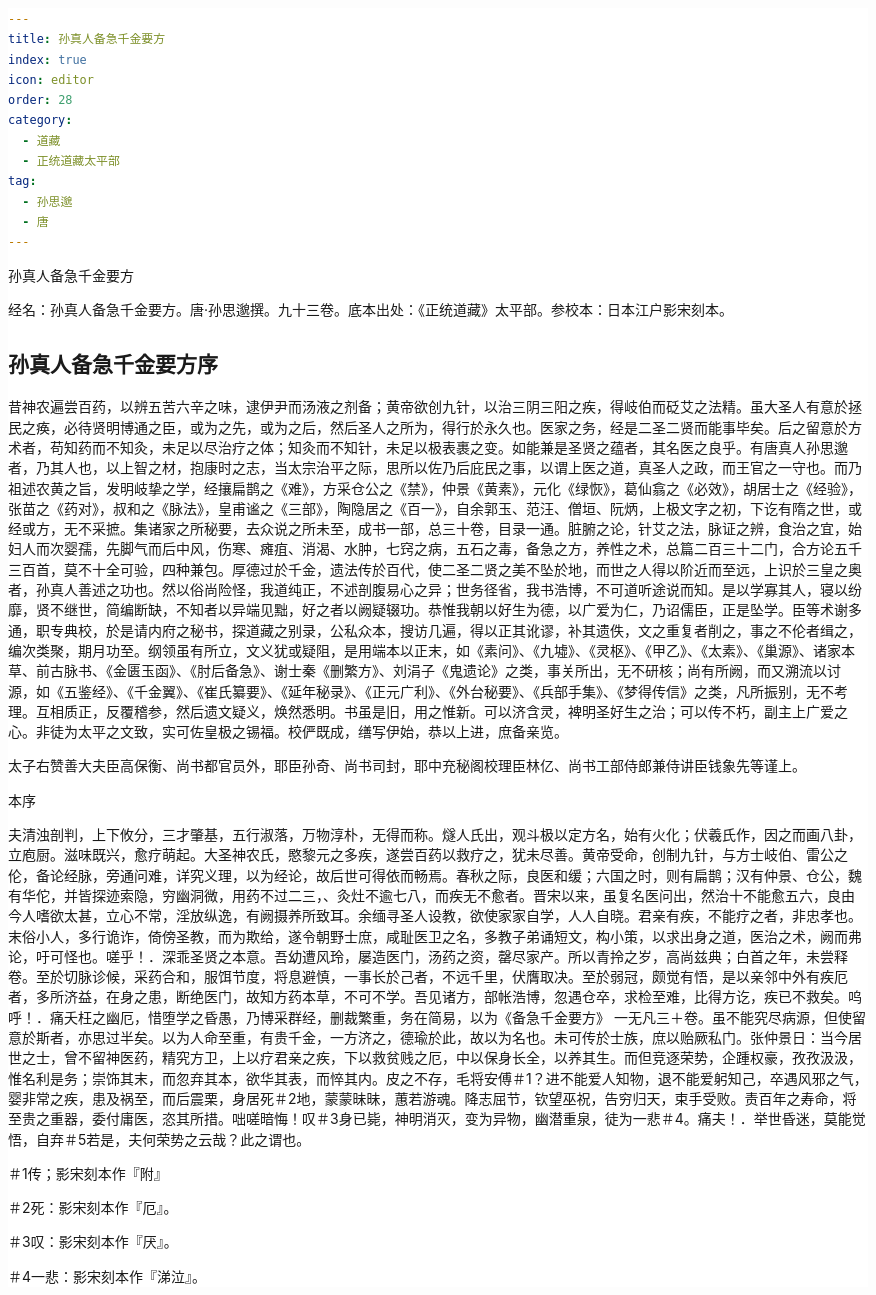 ```yaml
---
title: 孙真人备急千金要方
index: true
icon: editor
order: 28
category:
  - 道藏
  - 正统道藏太平部
tag:
  - 孙思邈
  - 唐
---
```


孙真人备急千金要方  

经名：孙真人备急千金要方。唐·孙思邈撰。九十三卷。底本出处：《正统道藏》太平部。参校本：日本江户影宋刻本。  

## 孙真人备急千金要方序  

昔神农遍尝百药，以辨五苦六辛之味，逮伊尹而汤液之剂备；黄帝欲创九针，以治三阴三阳之疾，得岐伯而砭艾之法精。虽大圣人有意於拯民之痪，必待贤明博通之臣，或为之先，或为之后，然后圣人之所为，得行於永久也。医家之务，经是二圣二贤而能事毕矣。后之留意於方术者，苟知药而不知灸，未足以尽治疗之体；知灸而不知针，未足以极表裹之变。如能兼是圣贤之蕴者，其名医之良乎。有唐真人孙思邈者，乃其人也，以上智之材，抱康时之志，当太宗治平之际，思所以佐乃后庇民之事，以谓上医之道，真圣人之政，而王官之一守也。而乃祖述农黄之旨，发明岐挚之学，经攘扁鹊之《难》，方采仓公之《禁》，仲景《黄素》，元化《绿恢》，葛仙翕之《必效》，胡居士之《经验》，张苗之《药对》，叔和之《脉法》，皇甫谧之《三部》，陶隐居之《百一》，自余郭玉、范汪、僧垣、阮炳，上极文字之初，下讫有隋之世，或经或方，无不采摭。集诸家之所秘要，去众说之所未至，成书一部，总三十卷，目录一通。脏腑之论，针艾之法，脉证之辨，食治之宜，始妇人而次婴孺，先脚气而后中风，伤寒、瘫疽、消渴、水肿，七窍之病，五石之毒，备急之方，养性之术，总篇二百三十二门，合方论五千三百首，莫不十全可验，四种兼包。厚德过於千金，遗法传於百代，使二圣二贤之美不坠於地，而世之人得以阶近而至远，上识於三皇之奥者，孙真人善述之功也。然以俗尚险怪，我道纯正，不述剖腹易心之异；世务径省，我书浩博，不可道听途说而知。是以学寡其人，寝以纷靡，贤不继世，简编断缺，不知者以异端见黜，好之者以阙疑辍功。恭惟我朝以好生为德，以广爱为仁，乃诏儒臣，正是坠学。臣等术谢多通，职专典校，於是请内府之秘书，探道藏之别录，公私众本，搜访几遍，得以正其讹谬，补其遗佚，文之重复者削之，事之不伦者缉之，编次类聚，期月功至。纲领虽有所立，文义犹或疑阻，是用端本以正末，如《素问》、《九墟》、《灵枢》、《甲乙》、《太素》、《巢源》、诸家本草、前古脉书、《金匮玉函》、《肘后备急》、谢士秦《删繁方》、刘涓子《鬼遗论》之类，事关所出，无不研核；尚有所阙，而又溯流以讨源，如《五鉴经》、《千金翼》、《崔氏纂要》、《延年秘录》、《正元广利》、《外台秘要》、《兵部手集》、《梦得传信》之类，凡所振别，无不考理。互相质正，反覆稽参，然后遗文疑义，焕然悉明。书虽是旧，用之惟新。可以济含灵，裨明圣好生之治；可以传不朽，副主上广爱之心。非徒为太平之文致，实可佐皇极之锡福。校俨既成，缮写伊始，恭以上进，庶备亲览。  

太子右赞善大夫臣高保衡、尚书都官员外，耶臣孙奇、尚书司封，耶中充秘阁校理臣林亿、尚书工部侍郎兼侍讲臣钱象先等谨上。  

本序  

夫清浊剖判，上下攸分，三才肇基，五行淑落，万物淳朴，无得而称。燧人氏出，观斗极以定方名，始有火化；伏羲氏作，因之而画八卦，立庖厨。滋味既兴，愈疗萌起。大圣神农氏，愍黎元之多疾，遂尝百药以救疗之，犹未尽善。黄帝受命，创制九针，与方士岐伯、雷公之伦，备论经脉，旁通问难，详究义理，以为经论，故后世可得依而畅焉。春秋之际，良医和缓；六国之时，则有扁鹊；汉有仲景、仓公，魏有华佗，并皆探迹索隐，穷幽洞微，用药不过二三，、灸灶不逾七八，而疾无不愈者。晋宋以来，虽复名医问出，然治十不能愈五六，良由今人嗜欲太甚，立心不常，淫放纵逸，有阙摄养所致耳。余缅寻圣人设教，欲使家家自学，人人自晓。君亲有疾，不能疗之者，非忠孝也。末俗小人，多行诡诈，倚傍圣教，而为欺给，遂令朝野士庶，咸耻医卫之名，多教子弟诵短文，构小策，以求出身之道，医治之术，阙而弗论，吁可怪也。嗟乎！．深乖圣贤之本意。吾幼遭风玲，屡造医门，汤药之资，罄尽家产。所以青拎之岁，高尚兹典；白首之年，未尝释卷。至於切脉诊候，采药合和，服饵节度，将息避慎，一事长於己者，不远千里，伏膺取决。至於弱冠，颇觉有悟，是以亲邻中外有疾厄者，多所济益，在身之患，断绝医门，故知方药本草，不可不学。吾见诸方，部帐浩博，忽遇仓卒，求检至难，比得方讫，疾已不救矣。呜呼！．痛夭枉之幽厄，惜堕学之昏愚，乃博采群经，删裁繁重，务在简易，以为《备急千金要方》 一无凡三＋卷。虽不能究尽病源，但使留意於斯者，亦思过半矣。以为人命至重，有贵千金，一方济之，德瑜於此，故以为名也。未可传於士族，庶以贻厥私门。张仲景日：当今居世之士，曾不留神医药，精究方卫，上以疗君亲之疾，下以救贫贱之厄，中以保身长全，以养其生。而但竞逐荣势，企踵权豪，孜孜汲汲，惟名利是务；崇饰其末，而忽弃其本，欲华其表，而悴其内。皮之不存，毛将安傅＃1？进不能爱人知物，退不能爱躬知己，卒遇风邪之气，婴非常之疾，患及祸至，而后震栗，身居死＃2地，蒙蒙昧昧，蕙若游魂。降志屈节，钦望巫祝，告穷归天，束手受败。责百年之寿命，将至贵之重器，委付庸医，恣其所措。咄嗟暗悔！叹＃3身已毙，神明消灭，变为异物，幽潜重泉，徒为一悲＃4。痛夫！．举世昏迷，莫能觉悟，自弃＃5若是，夫何荣势之云哉？此之谓也。  

＃1传；影宋刻本作『附』  

＃2死：影宋刻本作『厄』。  

＃3叹：影宋刻本作『厌』。  

＃4一悲：影宋刻本作『涕泣』。  
